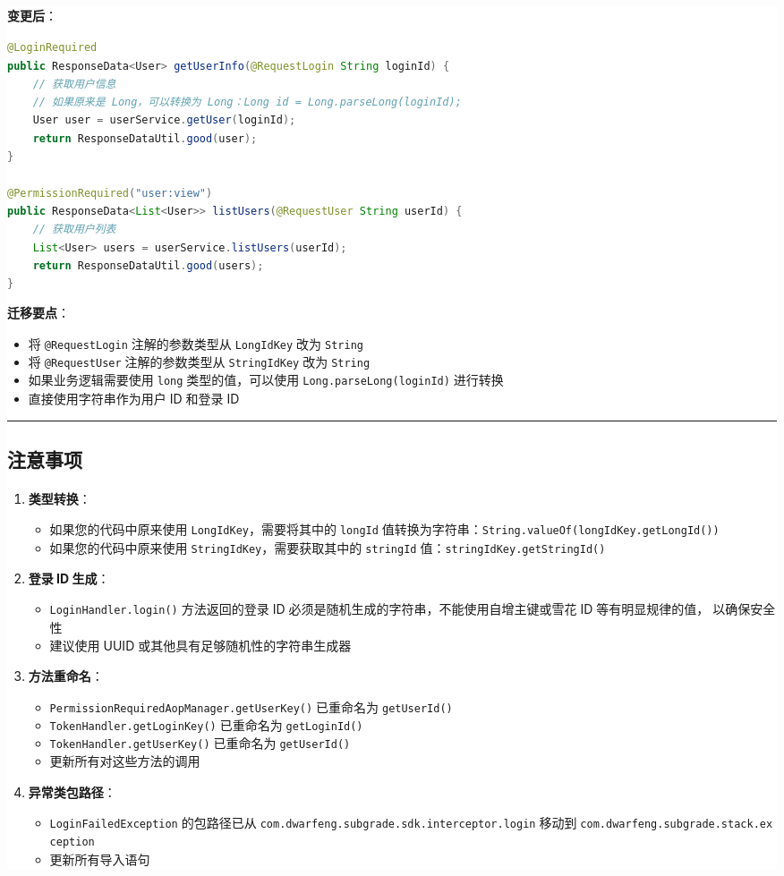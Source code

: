 ```java
```

**变更后**：

```java
@LoginRequired
public ResponseData<User> getUserInfo(@RequestLogin String loginId) {
    // 获取用户信息
    // 如果原来是 Long，可以转换为 Long：Long id = Long.parseLong(loginId);
    User user = userService.getUser(loginId);
    return ResponseDataUtil.good(user);
}

@PermissionRequired("user:view")
public ResponseData<List<User>> listUsers(@RequestUser String userId) {
    // 获取用户列表
    List<User> users = userService.listUsers(userId);
    return ResponseDataUtil.good(users);
}
```

**迁移要点**：

- 将 `@RequestLogin` 注解的参数类型从 `LongIdKey` 改为 `String`
- 将 `@RequestUser` 注解的参数类型从 `StringIdKey` 改为 `String`
- 如果业务逻辑需要使用 `long` 类型的值，可以使用 `Long.parseLong(loginId)` 进行转换
- 直接使用字符串作为用户 ID 和登录 ID

---

## 注意事项

1. **类型转换**：

   - 如果您的代码中原来使用 `LongIdKey`，需要将其中的 `longId` 值转换为字符串：`String.valueOf(longIdKey.getLongId())`
   - 如果您的代码中原来使用 `StringIdKey`，需要获取其中的 `stringId` 值：`stringIdKey.getStringId()`

2. **登录 ID 生成**：

   - `LoginHandler.login()` 方法返回的登录 ID 必须是随机生成的字符串，不能使用自增主键或雪花 ID 等有明显规律的值，
     以确保安全性
   - 建议使用 UUID 或其他具有足够随机性的字符串生成器

3. **方法重命名**：

   - `PermissionRequiredAopManager.getUserKey()` 已重命名为 `getUserId()`
   - `TokenHandler.getLoginKey()` 已重命名为 `getLoginId()`
   - `TokenHandler.getUserKey()` 已重命名为 `getUserId()`
   - 更新所有对这些方法的调用

4. **异常类包路径**：

   - `LoginFailedException` 的包路径已从 `com.dwarfeng.subgrade.sdk.interceptor.login` 移动到
     `com.dwarfeng.subgrade.stack.exception`
   - 更新所有导入语句
